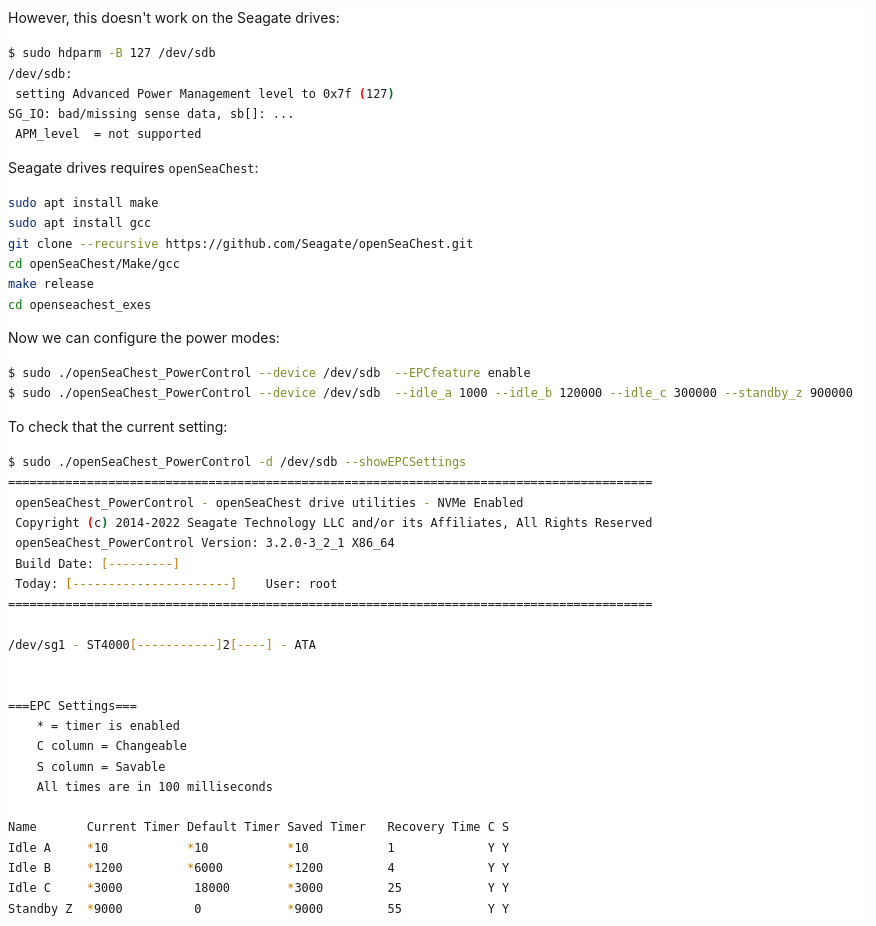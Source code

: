 
However, this doesn't work on the Seagate drives:

```bash
$ sudo hdparm -B 127 /dev/sdb
/dev/sdb:
 setting Advanced Power Management level to 0x7f (127)
SG_IO: bad/missing sense data, sb[]: ...
 APM_level	= not supported
```

Seagate drives requires `openSeaChest`:

```bash
sudo apt install make
sudo apt install gcc
git clone --recursive https://github.com/Seagate/openSeaChest.git
cd openSeaChest/Make/gcc
make release
cd openseachest_exes
```

Now we can configure the power modes:
```bash
$ sudo ./openSeaChest_PowerControl --device /dev/sdb  --EPCfeature enable
$ sudo ./openSeaChest_PowerControl --device /dev/sdb  --idle_a 1000 --idle_b 120000 --idle_c 300000 --standby_z 900000
```

To check that the current setting:
```bash
$ sudo ./openSeaChest_PowerControl -d /dev/sdb --showEPCSettings
==========================================================================================
 openSeaChest_PowerControl - openSeaChest drive utilities - NVMe Enabled
 Copyright (c) 2014-2022 Seagate Technology LLC and/or its Affiliates, All Rights Reserved
 openSeaChest_PowerControl Version: 3.2.0-3_2_1 X86_64
 Build Date: [---------]
 Today: [----------------------]	User: root
==========================================================================================

/dev/sg1 - ST4000[-----------]2[----] - ATA


===EPC Settings===
	* = timer is enabled
	C column = Changeable
	S column = Savable
	All times are in 100 milliseconds

Name       Current Timer Default Timer Saved Timer   Recovery Time C S
Idle A     *10           *10           *10           1             Y Y
Idle B     *1200         *6000         *1200         4             Y Y
Idle C     *3000          18000        *3000         25            Y Y
Standby Z  *9000          0            *9000         55            Y Y
```
